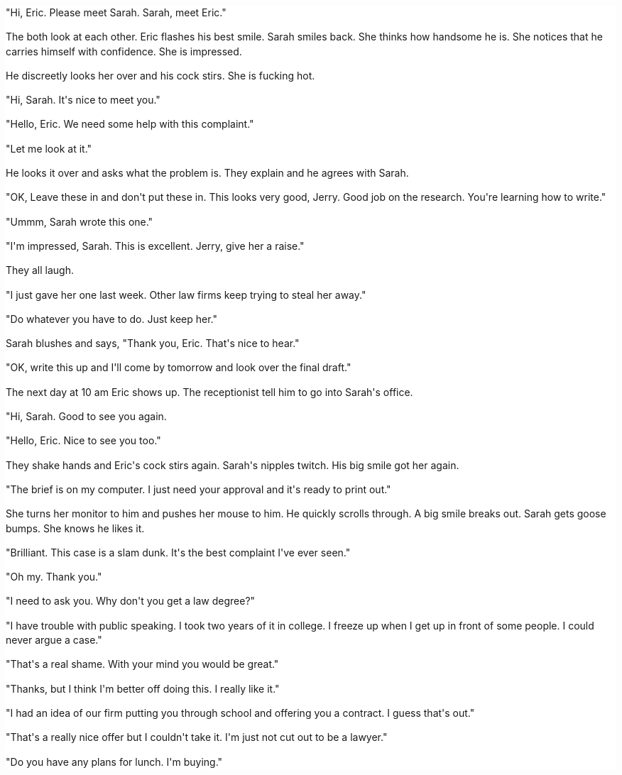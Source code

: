 "Hi, Eric. Please meet Sarah. Sarah, meet Eric." 

The both look at each other. Eric flashes his best smile. Sarah smiles back. She thinks how handsome he is. She notices that he carries himself with confidence. She is impressed. 

He discreetly looks her over and his cock stirs. She is fucking hot. 

"Hi, Sarah. It's nice to meet you." 

"Hello, Eric. We need some help with this complaint." 

"Let me look at it." 

He looks it over and asks what the problem is. They explain and he agrees with Sarah. 

"OK, Leave these in and don't put these in. This looks very good, Jerry. Good job on the research. You're learning how to write." 

"Ummm, Sarah wrote this one." 

"I'm impressed, Sarah. This is excellent. Jerry, give her a raise." 

They all laugh. 

"I just gave her one last week. Other law firms keep trying to steal her away." 

"Do whatever you have to do. Just keep her." 

Sarah blushes and says, "Thank you, Eric. That's nice to hear." 

"OK, write this up and I'll come by tomorrow and look over the final draft." 

The next day at 10 am Eric shows up. The receptionist tell him to go into Sarah's office. 

"Hi, Sarah. Good to see you again. 

"Hello, Eric. Nice to see you too." 

They shake hands and Eric's cock stirs again. Sarah's nipples twitch. His big smile got her again. 

"The brief is on my computer. I just need your approval and it's ready to print out." 

She turns her monitor to him and pushes her mouse to him. He quickly scrolls through. A big smile breaks out. Sarah gets goose bumps. She knows he likes it. 

"Brilliant. This case is a slam dunk. It's the best complaint I've ever seen." 

"Oh my. Thank you." 

"I need to ask you. Why don't you get a law degree?" 

"I have trouble with public speaking. I took two years of it in college. I freeze up when I get up in front of some people. I could never argue a case." 

"That's a real shame. With your mind you would be great." 

"Thanks, but I think I'm better off doing this. I really like it." 

"I had an idea of our firm putting you through school and offering you a contract. I guess that's out." 

"That's a really nice offer but I couldn't take it. I'm just not cut out to be a lawyer." 

"Do you have any plans for lunch. I'm buying." 
